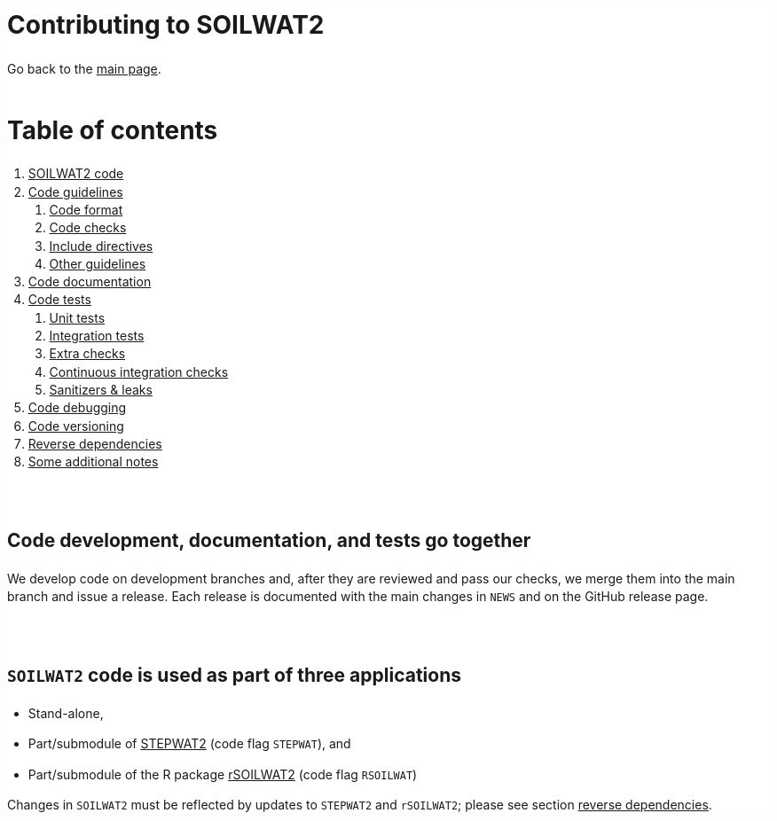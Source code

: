 # Contributing to SOILWAT2

[SOILWAT2]: https://github.com/DrylandEcology/SOILWAT2
[rSOILWAT2]: https://github.com/DrylandEcology/rSOILWAT2
[STEPWAT2]: https://github.com/DrylandEcology/STEPWAT2
[issues]: https://github.com/DrylandEcology/SOILWAT2/issues
[pull request]: https://github.com/DrylandEcology/SOILWAT2/pulls
[guidelines]: https://github.com/DrylandEcology/workflow_guidelines
[doxygen]: https://github.com/doxygen/doxygen
[GoogleTest]: https://github.com/google/googletest
[semantic versioning]: https://semver.org/
[netCDF]: https://downloads.unidata.ucar.edu/netcdf/
[udunits2]: https://downloads.unidata.ucar.edu/udunits/
[ClangFormat]: https://clang.llvm.org/docs/ClangFormat.html
[clang-tidy]: https://clang.llvm.org/extra/clang-tidy
[iwyu]:https://include-what-you-use.org/


Go back to the [main page](README.md).

# Table of contents
1. [SOILWAT2 code](#SOILWAT2_code)
2. [Code guidelines](#guidelines)
    1. [Code format](#code_format)
    2. [Code checks](#code_checks)
    3. [Include directives](#includes)
    4. [Other guidelines](#other_guidelines)
3. [Code documentation](#code_documentation)
4. [Code tests](#code_tests)
    1. [Unit tests](#unit_tests)
    2. [Integration tests](#int_tests)
    3. [Extra checks](#extra_tests)
    4. [Continuous integration checks](#ci_tests)
    5. [Sanitizers & leaks](#leaks_tests)
5. [Code debugging](#code_debugging)
6. [Code versioning](#code_versioning)
7. [Reverse dependencies](#revdep)
8. [Some additional notes](#more_notes)

<br>


## Code development, documentation, and tests go together

We develop code on development branches and,
after they are reviewed and pass our checks,
we merge them into the main branch and issue a release.
Each release is documented with the main changes in `NEWS` and
on the GitHub release page.

<br>


<a name="SOILWAT2_code"></a>
## `SOILWAT2` code is used as part of three applications
  * Stand-alone,

  * Part/submodule of [STEPWAT2][] (code flag `STEPWAT`), and

  * Part/submodule of the R package [rSOILWAT2][] (code flag `RSOILWAT`)

Changes in `SOILWAT2` must be reflected by updates
to `STEPWAT2` and `rSOILWAT2`;
please see section [reverse dependencies](#revdep).

